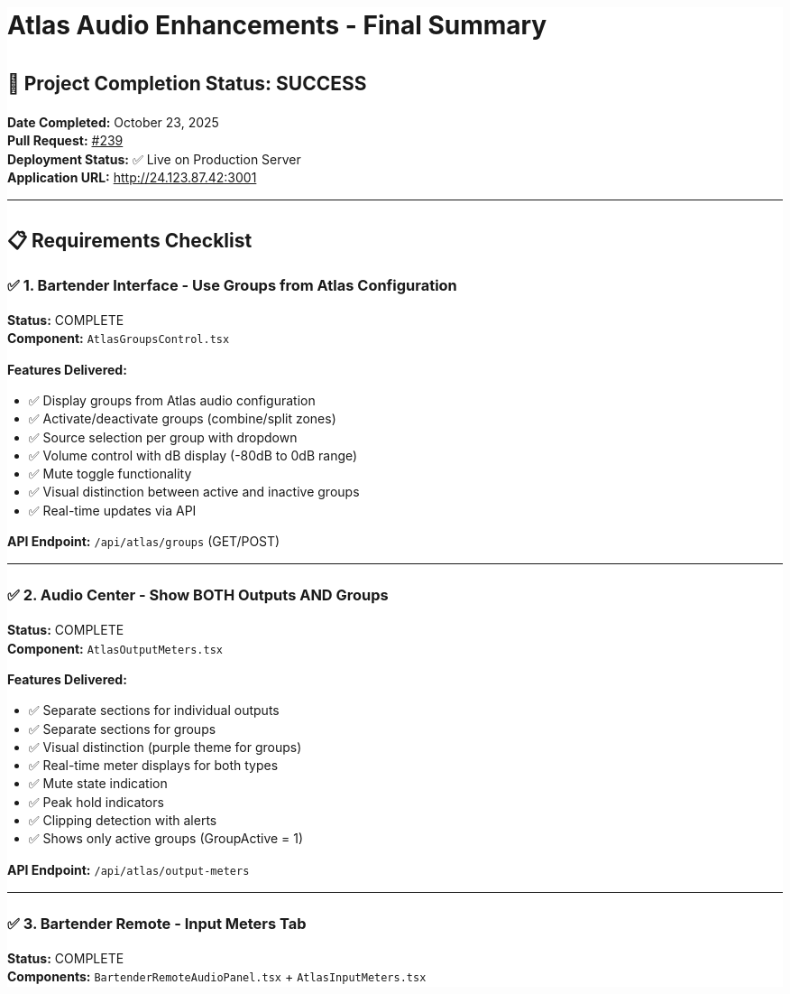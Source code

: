 # Atlas Audio Enhancements - Final Summary

## 🎉 Project Completion Status: SUCCESS

**Date Completed:** October 23, 2025  
**Pull Request:** [#239](https://github.com/dfultonthebar/Sports-Bar-TV-Controller/pull/239)  
**Deployment Status:** ✅ Live on Production Server  
**Application URL:** http://24.123.87.42:3001

---

## 📋 Requirements Checklist

### ✅ 1. Bartender Interface - Use Groups from Atlas Configuration
**Status:** COMPLETE  
**Component:** `AtlasGroupsControl.tsx`

**Features Delivered:**
- ✅ Display groups from Atlas audio configuration
- ✅ Activate/deactivate groups (combine/split zones)
- ✅ Source selection per group with dropdown
- ✅ Volume control with dB display (-80dB to 0dB range)
- ✅ Mute toggle functionality
- ✅ Visual distinction between active and inactive groups
- ✅ Real-time updates via API

**API Endpoint:** `/api/atlas/groups` (GET/POST)

---

### ✅ 2. Audio Center - Show BOTH Outputs AND Groups
**Status:** COMPLETE  
**Component:** `AtlasOutputMeters.tsx`

**Features Delivered:**
- ✅ Separate sections for individual outputs
- ✅ Separate sections for groups
- ✅ Visual distinction (purple theme for groups)
- ✅ Real-time meter displays for both types
- ✅ Mute state indication
- ✅ Peak hold indicators
- ✅ Clipping detection with alerts
- ✅ Shows only active groups (GroupActive = 1)

**API Endpoint:** `/api/atlas/output-meters`

---

### ✅ 3. Bartender Remote - Input Meters Tab
**Status:** COMPLETE  
**Components:** `BartenderRemoteAudioPanel.tsx` + `AtlasInputMeters.tsx`
